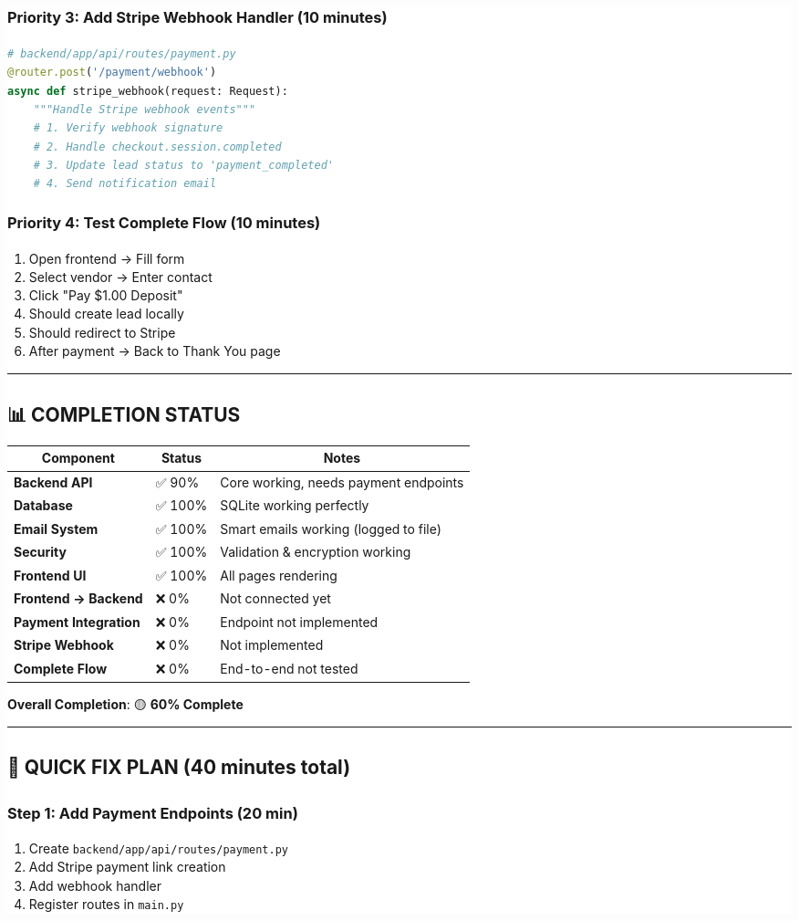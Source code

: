 ### **Priority 3: Add Stripe Webhook Handler** (10 minutes)
```python
# backend/app/api/routes/payment.py
@router.post('/payment/webhook')
async def stripe_webhook(request: Request):
    """Handle Stripe webhook events"""
    # 1. Verify webhook signature
    # 2. Handle checkout.session.completed
    # 3. Update lead status to 'payment_completed'
    # 4. Send notification email
```

### **Priority 4: Test Complete Flow** (10 minutes)
1. Open frontend → Fill form
2. Select vendor → Enter contact
3. Click "Pay $1.00 Deposit"
4. Should create lead locally
5. Should redirect to Stripe
6. After payment → Back to Thank You page

---

## 📊 COMPLETION STATUS

| Component | Status | Notes |
|-----------|--------|-------|
| **Backend API** | ✅ 90% | Core working, needs payment endpoints |
| **Database** | ✅ 100% | SQLite working perfectly |
| **Email System** | ✅ 100% | Smart emails working (logged to file) |
| **Security** | ✅ 100% | Validation & encryption working |
| **Frontend UI** | ✅ 100% | All pages rendering |
| **Frontend → Backend** | ❌ 0% | Not connected yet |
| **Payment Integration** | ❌ 0% | Endpoint not implemented |
| **Stripe Webhook** | ❌ 0% | Not implemented |
| **Complete Flow** | ❌ 0% | End-to-end not tested |

**Overall Completion**: 🟡 **60% Complete**

---

## 🎯 QUICK FIX PLAN (40 minutes total)

### **Step 1: Add Payment Endpoints** (20 min)
1. Create `backend/app/api/routes/payment.py`
2. Add Stripe payment link creation
3. Add webhook handler
4. Register routes in `main.py`
